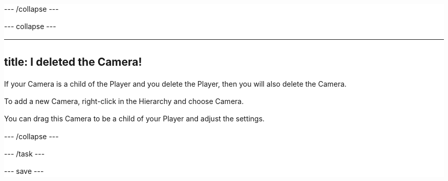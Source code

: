 --- /collapse ---

--- collapse ---

---
title: I deleted the Camera!
---

If your Camera is a child of the Player and you delete the Player, then you will also delete the Camera.

To add a new Camera, right-click in the Hierarchy and choose Camera.

You can drag this Camera to be a child of your Player and adjust the settings.

--- /collapse ---

--- /task ---

--- save ---
